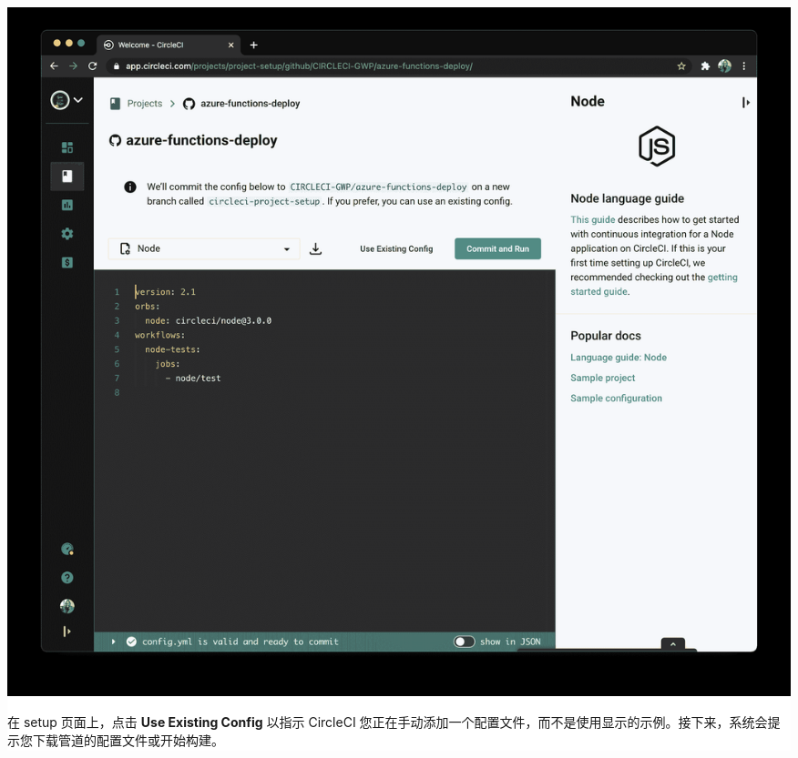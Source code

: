 ![Add Config - CircleCI](img/ae85b56a635ee36b040d99e9d88b49ed.png)

在 setup 页面上，点击 **Use Existing Config** 以指示 CircleCI 您正在手动添加一个配置文件，而不是使用显示的示例。接下来，系统会提示您下载管道的配置文件或开始构建。

